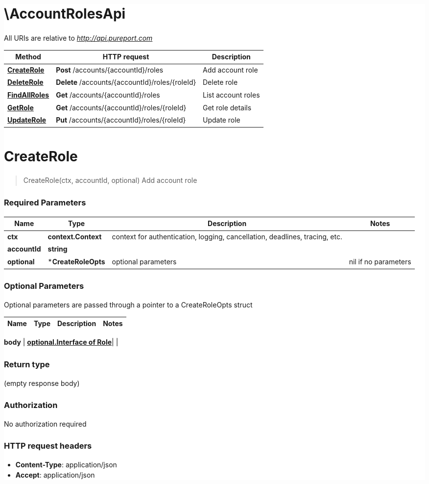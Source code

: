 # \AccountRolesApi

All URIs are relative to *http://api.pureport.com*

Method | HTTP request | Description
------------- | ------------- | -------------
[**CreateRole**](AccountRolesApi.md#CreateRole) | **Post** /accounts/{accountId}/roles | Add account role
[**DeleteRole**](AccountRolesApi.md#DeleteRole) | **Delete** /accounts/{accountId}/roles/{roleId} | Delete role
[**FindAllRoles**](AccountRolesApi.md#FindAllRoles) | **Get** /accounts/{accountId}/roles | List account roles
[**GetRole**](AccountRolesApi.md#GetRole) | **Get** /accounts/{accountId}/roles/{roleId} | Get role details
[**UpdateRole**](AccountRolesApi.md#UpdateRole) | **Put** /accounts/{accountId}/roles/{roleId} | Update role


# **CreateRole**
> CreateRole(ctx, accountId, optional)
Add account role



### Required Parameters

Name | Type | Description  | Notes
------------- | ------------- | ------------- | -------------
 **ctx** | **context.Context** | context for authentication, logging, cancellation, deadlines, tracing, etc.
  **accountId** | **string**|  | 
 **optional** | ***CreateRoleOpts** | optional parameters | nil if no parameters

### Optional Parameters
Optional parameters are passed through a pointer to a CreateRoleOpts struct

Name | Type | Description  | Notes
------------- | ------------- | ------------- | -------------

 **body** | [**optional.Interface of Role**](Role.md)|  | 

### Return type

 (empty response body)

### Authorization

No authorization required

### HTTP request headers

 - **Content-Type**: application/json
 - **Accept**: application/json
